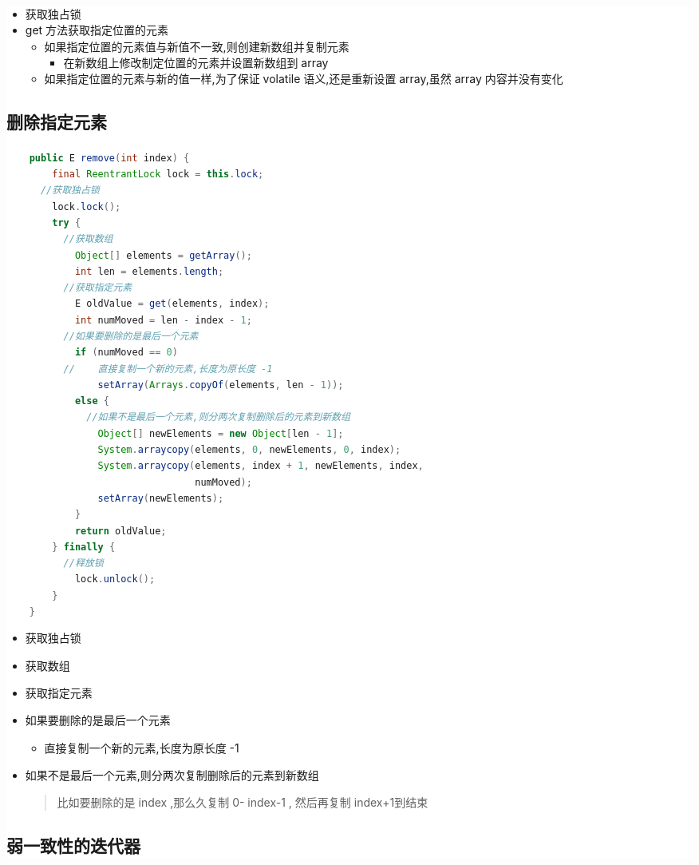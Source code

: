 - 获取独占锁
- get 方法获取指定位置的元素
  - 如果指定位置的元素值与新值不一致,则创建新数组并复制元素
    - 在新数组上修改制定位置的元素并设置新数组到 array
  - 如果指定位置的元素与新的值一样,为了保证 volatile 语义,还是重新设置 array,虽然 array 内容并没有变化

## 删除指定元素

```java
    public E remove(int index) {
        final ReentrantLock lock = this.lock;
      //获取独占锁
        lock.lock();
        try {
          //获取数组
            Object[] elements = getArray();
            int len = elements.length;
          //获取指定元素
            E oldValue = get(elements, index);
            int numMoved = len - index - 1;
          //如果要删除的是最后一个元素
            if (numMoved == 0)
          //    直接复制一个新的元素,长度为原长度 -1
                setArray(Arrays.copyOf(elements, len - 1));
            else {
              //如果不是最后一个元素,则分两次复制删除后的元素到新数组
                Object[] newElements = new Object[len - 1];
                System.arraycopy(elements, 0, newElements, 0, index);
                System.arraycopy(elements, index + 1, newElements, index,
                                 numMoved);
                setArray(newElements);
            }
            return oldValue;
        } finally {
          //释放锁
            lock.unlock();
        }
    }
```

- 获取独占锁

- 获取数组

- 获取指定元素

- 如果要删除的是最后一个元素

  - 直接复制一个新的元素,长度为原长度 -1

- 如果不是最后一个元素,则分两次复制删除后的元素到新数组

  > 比如要删除的是 index ,那么久复制 0- index-1 , 然后再复制 index+1到结束

## 弱一致性的迭代器
